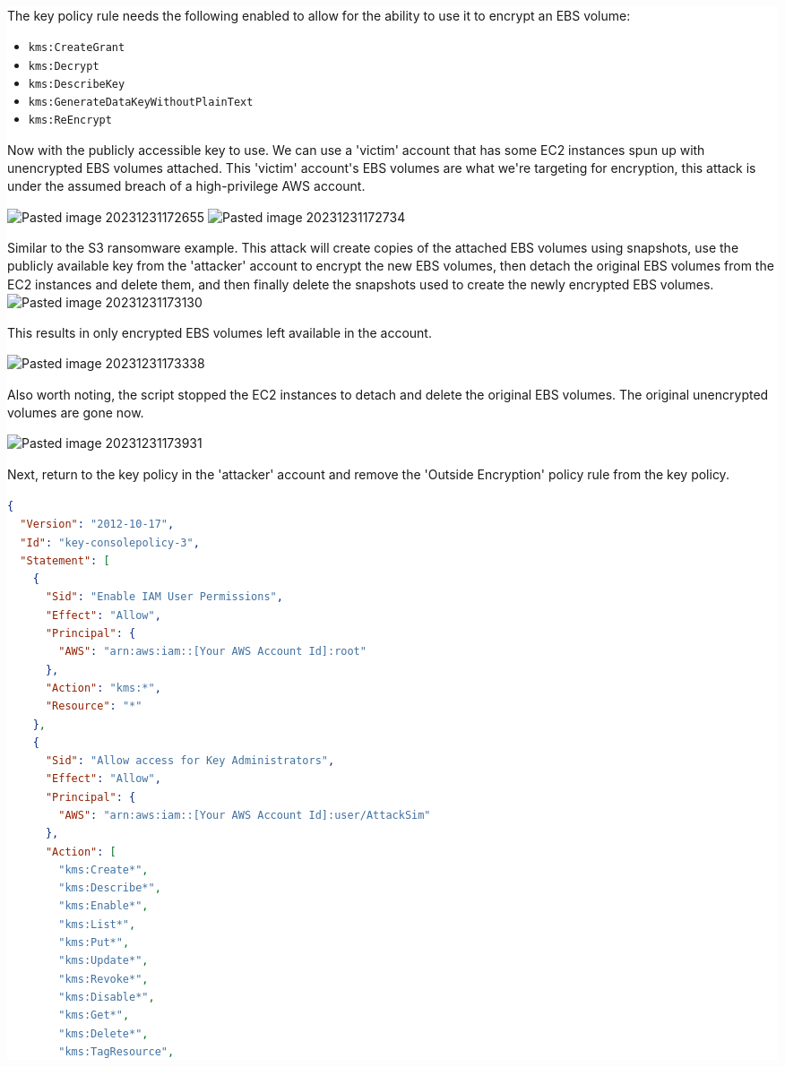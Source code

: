 The key policy rule needs the following enabled to allow for the ability to use it to encrypt an EBS volume:

- `kms:CreateGrant`
- `kms:Decrypt`
- `kms:DescribeKey`
- `kms:GenerateDataKeyWithoutPlainText`
- `kms:ReEncrypt`

Now with the publicly accessible key to use. We can use a 'victim' account that has some EC2 instances spun up with unencrypted EBS volumes attached. This 'victim' account's EBS volumes are what we're targeting for encryption, this attack is under the assumed breach of a high-privilege AWS account.

![Pasted image 20231231172655](https://github.com/DialMforMukduk/hacktricks-cloud/assets/35155877/5b9a96cd-6006-4965-84a4-b090456f90c6) ![Pasted image 20231231172734](https://github.com/DialMforMukduk/hacktricks-cloud/assets/35155877/4294289c-0dbd-4eb6-a484-60b4e4266459)

Similar to the S3 ransomware example. This attack will create copies of the attached EBS volumes using snapshots, use the publicly available key from the 'attacker' account to encrypt the new EBS volumes, then detach the original EBS volumes from the EC2 instances and delete them, and then finally delete the snapshots used to create the newly encrypted EBS volumes. ![Pasted image 20231231173130](https://github.com/DialMforMukduk/hacktricks-cloud/assets/35155877/34808990-2b3b-4975-a523-8ee45874279e)

This results in only encrypted EBS volumes left available in the account.

![Pasted image 20231231173338](https://github.com/DialMforMukduk/hacktricks-cloud/assets/35155877/eccdda58-f4b1-44ea-9719-43afef9a8220)

Also worth noting, the script stopped the EC2 instances to detach and delete the original EBS volumes. The original unencrypted volumes are gone now.

![Pasted image 20231231173931](https://github.com/DialMforMukduk/hacktricks-cloud/assets/35155877/cc31a5c9-fbb4-4804-ac87-911191bb230e)

Next, return to the key policy in the 'attacker' account and remove the 'Outside Encryption' policy rule from the key policy.

```json
{
  "Version": "2012-10-17",
  "Id": "key-consolepolicy-3",
  "Statement": [
    {
      "Sid": "Enable IAM User Permissions",
      "Effect": "Allow",
      "Principal": {
        "AWS": "arn:aws:iam::[Your AWS Account Id]:root"
      },
      "Action": "kms:*",
      "Resource": "*"
    },
    {
      "Sid": "Allow access for Key Administrators",
      "Effect": "Allow",
      "Principal": {
        "AWS": "arn:aws:iam::[Your AWS Account Id]:user/AttackSim"
      },
      "Action": [
        "kms:Create*",
        "kms:Describe*",
        "kms:Enable*",
        "kms:List*",
        "kms:Put*",
        "kms:Update*",
        "kms:Revoke*",
        "kms:Disable*",
        "kms:Get*",
        "kms:Delete*",
        "kms:TagResource",
```